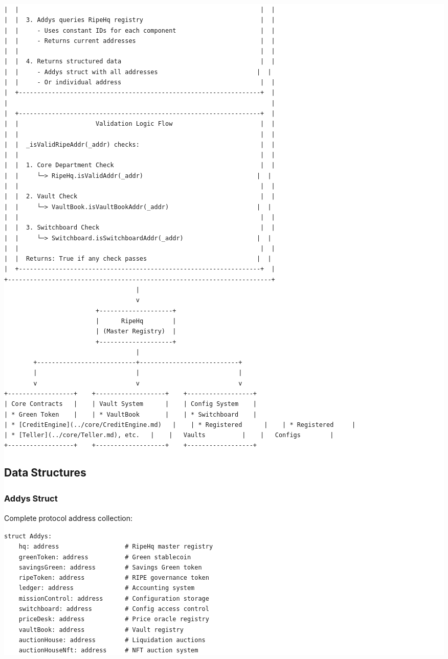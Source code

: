```
|  |                                                                  |  |
|  |  3. Addys queries RipeHq registry                                |  |
|  |     - Uses constant IDs for each component                       |  |
|  |     - Returns current addresses                                  |  |
|  |                                                                  |  |
|  |  4. Returns structured data                                      |  |
|  |     - Addys struct with all addresses                           |  |
|  |     - Or individual address                                      |  |
|  +------------------------------------------------------------------+  |
|                                                                        |
|  +------------------------------------------------------------------+  |
|  |                     Validation Logic Flow                        |  |
|  |                                                                  |  |
|  |  _isValidRipeAddr(_addr) checks:                                 |  |
|  |                                                                  |  |
|  |  1. Core Department Check                                        |  |
|  |     └─> RipeHq.isValidAddr(_addr)                               |  |
|  |                                                                  |  |
|  |  2. Vault Check                                                  |  |
|  |     └─> VaultBook.isVaultBookAddr(_addr)                        |  |
|  |                                                                  |  |
|  |  3. Switchboard Check                                            |  |
|  |     └─> Switchboard.isSwitchboardAddr(_addr)                    |  |
|  |                                                                  |  |
|  |  Returns: True if any check passes                              |  |
|  +------------------------------------------------------------------+  |
+------------------------------------------------------------------------+
                                    |
                                    v
                         +--------------------+
                         |      RipeHq        |
                         | (Master Registry)  |
                         +--------------------+
                                    |
        +---------------------------+---------------------------+
        |                           |                           |
        v                           v                           v
+------------------+    +-------------------+    +------------------+
| Core Contracts   |    | Vault System      |    | Config System    |
| * Green Token    |    | * VaultBook       |    | * Switchboard    |
| * [CreditEngine](../core/CreditEngine.md)   |    | * Registered      |    | * Registered     |
| * [Teller](../core/Teller.md), etc.   |    |   Vaults          |    |   Configs        |
+------------------+    +-------------------+    +------------------+
```

## Data Structures

### Addys Struct
Complete protocol address collection:
```vyper
struct Addys:
    hq: address                  # RipeHq master registry
    greenToken: address          # Green stablecoin
    savingsGreen: address        # Savings Green token
    ripeToken: address           # RIPE governance token
    ledger: address              # Accounting system
    missionControl: address      # Configuration storage
    switchboard: address         # Config access control
    priceDesk: address           # Price oracle registry
    vaultBook: address           # Vault registry
    auctionHouse: address        # Liquidation auctions
    auctionHouseNft: address     # NFT auction system
```